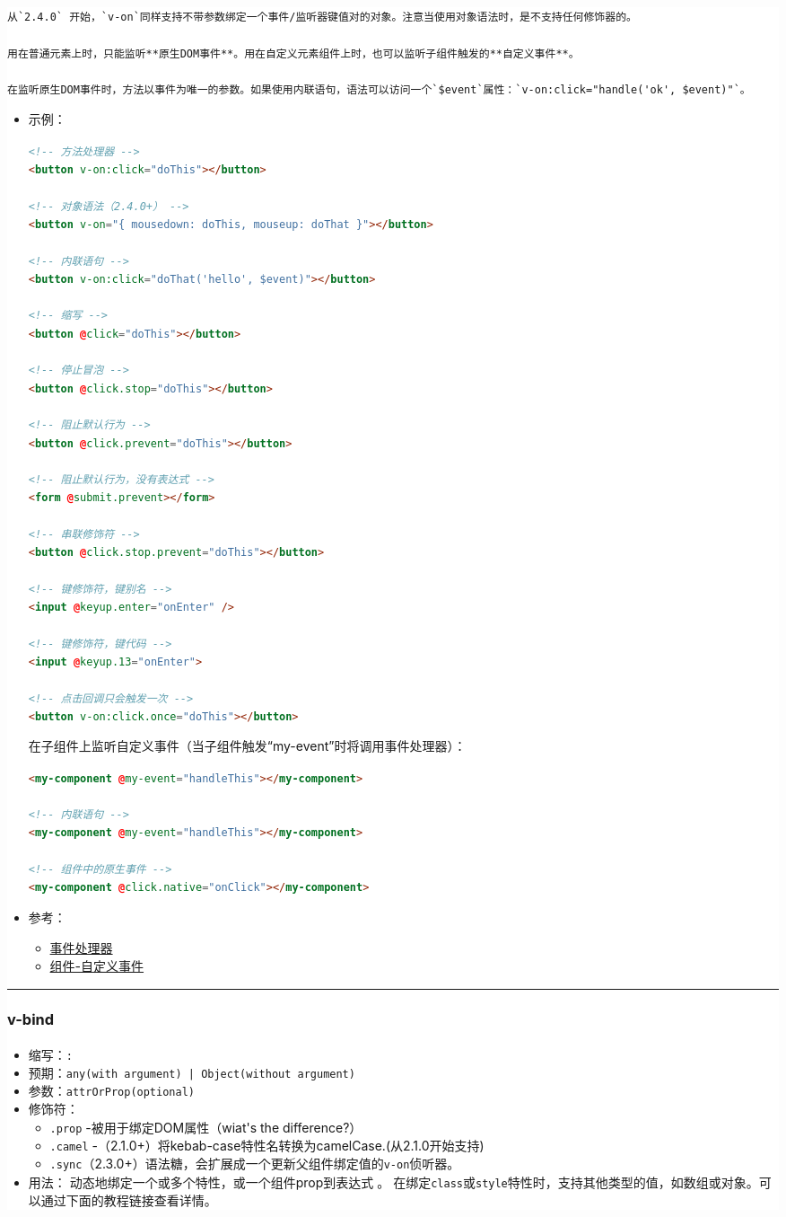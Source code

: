     从`2.4.0` 开始，`v-on`同样支持不带参数绑定一个事件/监听器键值对的对象。注意当使用对象语法时，是不支持任何修饰器的。

    用在普通元素上时，只能监听**原生DOM事件**。用在自定义元素组件上时，也可以监听子组件触发的**自定义事件**。

    在监听原生DOM事件时，方法以事件为唯一的参数。如果使用内联语句，语法可以访问一个`$event`属性：`v-on:click="handle('ok', $event)"`。
- 示例：
    ```html
    <!-- 方法处理器 -->
    <button v-on:click="doThis"></button>

    <!-- 对象语法（2.4.0+） -->
    <button v-on="{ mousedown: doThis, mouseup: doThat }"></button>

    <!-- 内联语句 -->
    <button v-on:click="doThat('hello', $event)"></button>

    <!-- 缩写 -->
    <button @click="doThis"></button>

    <!-- 停止冒泡 -->
    <button @click.stop="doThis"></button>

    <!-- 阻止默认行为 -->
    <button @click.prevent="doThis"></button>

    <!-- 阻止默认行为，没有表达式 -->
    <form @submit.prevent></form>

    <!-- 串联修饰符 -->
    <button @click.stop.prevent="doThis"></button>

    <!-- 键修饰符，键别名 -->
    <input @keyup.enter="onEnter" />

    <!-- 键修饰符，键代码 -->
    <input @keyup.13="onEnter">

    <!-- 点击回调只会触发一次 -->
    <button v-on:click.once="doThis"></button>
    ```
    在子组件上监听自定义事件（当子组件触发“my-event”时将调用事件处理器）：
    ```html
    <my-component @my-event="handleThis"></my-component>

    <!-- 内联语句 -->
    <my-component @my-event="handleThis"></my-component>

    <!-- 组件中的原生事件 -->
    <my-component @click.native="onClick"></my-component>
    ```

- 参考：
    - [事件处理器](https://cn.vuejs.org/v2/guide/events.html)
    - [组件-自定义事件](https://cn.vuejs.org/v2/guide/components.html#自定义事件)


---
### v-bind
- 缩写：`:`
- 预期：`any(with argument) | Object(without argument)`
- 参数：`attrOrProp(optional)`
- 修饰符：
    - `.prop` -被用于绑定DOM属性（wiat's the difference?）
    - `.camel` -（2.1.0+）将kebab-case特性名转换为camelCase.(从2.1.0开始支持)
    - `.sync`（2.3.0+）语法糖，会扩展成一个更新父组件绑定值的`v-on`侦听器。
- 用法：
    动态地绑定一个或多个特性，或一个组件prop到表达式
    。
    在绑定`class`或`style`特性时，支持其他类型的值，如数组或对象。可以通过下面的教程链接查看详情。
